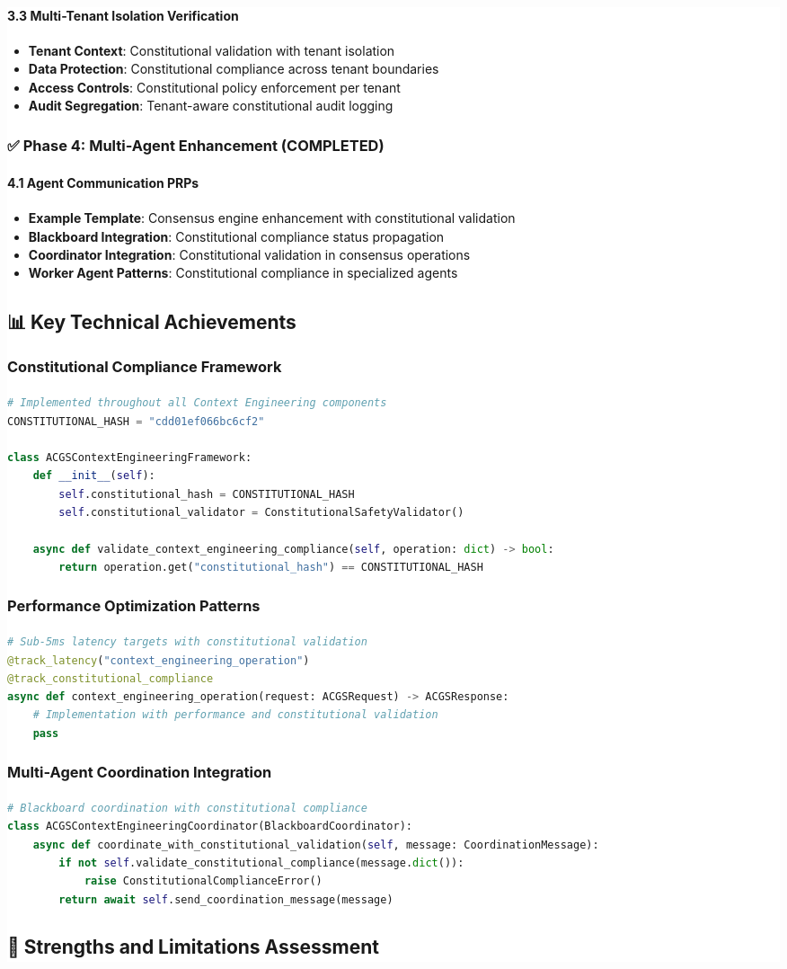 #### 3.3 Multi-Tenant Isolation Verification
- **Tenant Context**: Constitutional validation with tenant isolation
- **Data Protection**: Constitutional compliance across tenant boundaries
- **Access Controls**: Constitutional policy enforcement per tenant
- **Audit Segregation**: Tenant-aware constitutional audit logging

### ✅ **Phase 4: Multi-Agent Enhancement (COMPLETED)**

#### 4.1 Agent Communication PRPs
- **Example Template**: Consensus engine enhancement with constitutional validation
- **Blackboard Integration**: Constitutional compliance status propagation
- **Coordinator Integration**: Constitutional validation in consensus operations
- **Worker Agent Patterns**: Constitutional compliance in specialized agents

## 📊 Key Technical Achievements

### Constitutional Compliance Framework
```python
# Implemented throughout all Context Engineering components
CONSTITUTIONAL_HASH = "cdd01ef066bc6cf2"

class ACGSContextEngineeringFramework:
    def __init__(self):
        self.constitutional_hash = CONSTITUTIONAL_HASH
        self.constitutional_validator = ConstitutionalSafetyValidator()

    async def validate_context_engineering_compliance(self, operation: dict) -> bool:
        return operation.get("constitutional_hash") == CONSTITUTIONAL_HASH
```

### Performance Optimization Patterns
```python
# Sub-5ms latency targets with constitutional validation
@track_latency("context_engineering_operation")
@track_constitutional_compliance
async def context_engineering_operation(request: ACGSRequest) -> ACGSResponse:
    # Implementation with performance and constitutional validation
    pass
```

### Multi-Agent Coordination Integration
```python
# Blackboard coordination with constitutional compliance
class ACGSContextEngineeringCoordinator(BlackboardCoordinator):
    async def coordinate_with_constitutional_validation(self, message: CoordinationMessage):
        if not self.validate_constitutional_compliance(message.dict()):
            raise ConstitutionalComplianceError()
        return await self.send_coordination_message(message)
```

## 🎯 Strengths and Limitations Assessment
